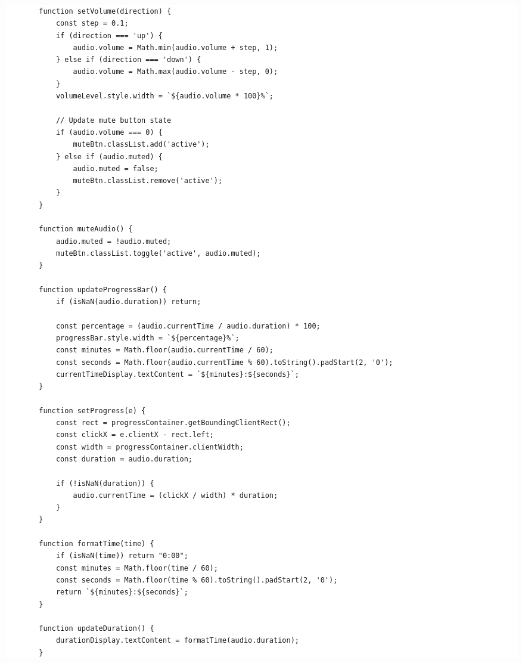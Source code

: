             function setVolume(direction) {
                const step = 0.1;
                if (direction === 'up') {
                    audio.volume = Math.min(audio.volume + step, 1);
                } else if (direction === 'down') {
                    audio.volume = Math.max(audio.volume - step, 0);
                }
                volumeLevel.style.width = `${audio.volume * 100}%`;
                
                // Update mute button state
                if (audio.volume === 0) {
                    muteBtn.classList.add('active');
                } else if (audio.muted) {
                    audio.muted = false;
                    muteBtn.classList.remove('active');
                }
            }

            function muteAudio() {
                audio.muted = !audio.muted;
                muteBtn.classList.toggle('active', audio.muted);
            }

            function updateProgressBar() {
                if (isNaN(audio.duration)) return;
                
                const percentage = (audio.currentTime / audio.duration) * 100;
                progressBar.style.width = `${percentage}%`;
                const minutes = Math.floor(audio.currentTime / 60);
                const seconds = Math.floor(audio.currentTime % 60).toString().padStart(2, '0');
                currentTimeDisplay.textContent = `${minutes}:${seconds}`;
            }

            function setProgress(e) {
                const rect = progressContainer.getBoundingClientRect();
                const clickX = e.clientX - rect.left;
                const width = progressContainer.clientWidth;
                const duration = audio.duration;
                
                if (!isNaN(duration)) {
                    audio.currentTime = (clickX / width) * duration;
                }
            }

            function formatTime(time) {
                if (isNaN(time)) return "0:00";
                const minutes = Math.floor(time / 60);
                const seconds = Math.floor(time % 60).toString().padStart(2, '0');
                return `${minutes}:${seconds}`;
            }

            function updateDuration() {
                durationDisplay.textContent = formatTime(audio.duration);
            }
